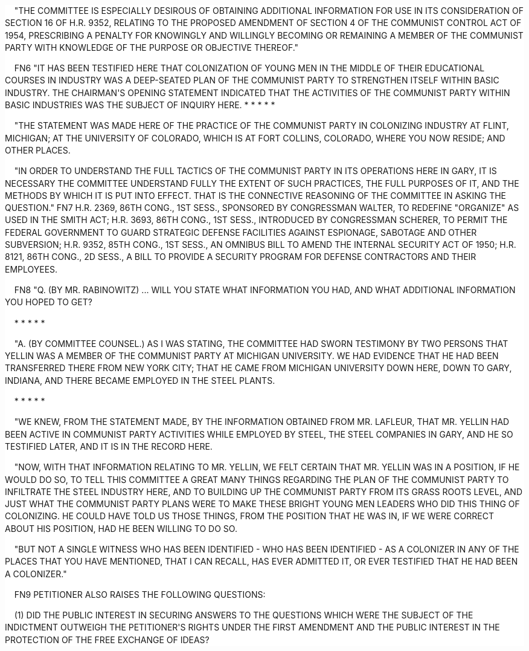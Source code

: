     "THE COMMITTEE IS ESPECIALLY DESIROUS OF OBTAINING ADDITIONAL INFORMATION FOR USE IN ITS CONSIDERATION OF SECTION 16 OF H.R. 9352, RELATING TO THE PROPOSED AMENDMENT OF SECTION 4 OF THE COMMUNIST CONTROL ACT OF 1954, PRESCRIBING A PENALTY FOR KNOWINGLY AND WILLINGLY BECOMING OR REMAINING A MEMBER OF THE COMMUNIST PARTY WITH KNOWLEDGE OF THE PURPOSE OR OBJECTIVE THEREOF."

    FN6  "IT HAS BEEN TESTIFIED HERE THAT COLONIZATION OF YOUNG MEN IN THE MIDDLE OF THEIR EDUCATIONAL COURSES IN INDUSTRY WAS A DEEP-SEATED PLAN OF THE COMMUNIST PARTY TO STRENGTHEN ITSELF WITHIN BASIC INDUSTRY.  THE CHAIRMAN'S OPENING STATEMENT INDICATED THAT THE ACTIVITIES OF THE COMMUNIST PARTY WITHIN BASIC INDUSTRIES WAS THE SUBJECT OF INQUIRY HERE.            \*         \*         \*         \* \*

    "THE STATEMENT WAS MADE HERE OF THE PRACTICE OF THE COMMUNIST PARTY IN COLONIZING INDUSTRY AT FLINT, MICHIGAN; AT THE UNIVERSITY OF COLORADO, WHICH IS AT FORT COLLINS, COLORADO, WHERE YOU NOW RESIDE; AND OTHER PLACES.

    "IN ORDER TO UNDERSTAND THE FULL TACTICS OF THE COMMUNIST PARTY IN ITS OPERATIONS HERE IN GARY, IT IS NECESSARY THE COMMITTEE UNDERSTAND FULLY THE EXTENT OF SUCH PRACTICES, THE FULL PURPOSES OF IT, AND THE METHODS BY WHICH IT IS PUT INTO EFFECT.  THAT IS THE CONNECTIVE REASONING OF THE COMMITTEE IN ASKING THE QUESTION."    FN7  H.R. 2369, 86TH CONG., 1ST SESS., SPONSORED BY CONGRESSMAN WALTER, TO REDEFINE "ORGANIZE" AS USED IN THE SMITH ACT; H.R. 3693, 86TH CONG., 1ST SESS., INTRODUCED BY CONGRESSMAN SCHERER, TO PERMIT THE FEDERAL GOVERNMENT TO GUARD STRATEGIC DEFENSE FACILITIES AGAINST ESPIONAGE, SABOTAGE AND OTHER SUBVERSION; H.R. 9352, 85TH CONG., 1ST SESS., AN OMNIBUS BILL TO AMEND THE INTERNAL SECURITY ACT OF 1950; H.R. 8121, 86TH CONG., 2D SESS., A BILL TO PROVIDE A SECURITY PROGRAM FOR DEFENSE CONTRACTORS AND THEIR EMPLOYEES.

    FN8  "Q.  (BY MR. RABINOWITZ)  ...  WILL YOU STATE WHAT INFORMATION YOU HAD, AND WHAT ADDITIONAL INFORMATION YOU HOPED TO GET?

    \*         \*         \*         \*         \*

    "A.  (BY COMMITTEE COUNSEL.)  AS I WAS STATING, THE COMMITTEE HAD SWORN TESTIMONY BY TWO PERSONS THAT YELLIN WAS A MEMBER OF THE COMMUNIST PARTY AT MICHIGAN UNIVERSITY.  WE HAD EVIDENCE THAT HE HAD BEEN TRANSFERRED THERE FROM NEW YORK CITY; THAT HE CAME FROM MICHIGAN UNIVERSITY DOWN HERE, DOWN TO GARY, INDIANA, AND THERE BECAME EMPLOYED IN THE STEEL PLANTS.

    \*         \*  \*         \*         \*

    "WE KNEW, FROM THE STATEMENT MADE, BY THE INFORMATION OBTAINED FROM MR. LAFLEUR, THAT MR. YELLIN HAD BEEN ACTIVE IN COMMUNIST PARTY ACTIVITIES WHILE EMPLOYED BY STEEL, THE STEEL COMPANIES IN GARY, AND HE SO TESTIFIED LATER, AND IT IS IN THE RECORD HERE.

    "NOW, WITH THAT INFORMATION RELATING TO MR. YELLIN, WE FELT CERTAIN THAT MR. YELLIN WAS IN A POSITION, IF HE WOULD DO SO, TO TELL THIS COMMITTEE A GREAT MANY THINGS REGARDING THE PLAN OF THE COMMUNIST PARTY TO INFILTRATE THE STEEL INDUSTRY HERE, AND TO BUILDING UP THE COMMUNIST PARTY FROM ITS GRASS ROOTS LEVEL, AND JUST WHAT THE COMMUNIST PARTY PLANS WERE TO MAKE THESE BRIGHT YOUNG MEN LEADERS WHO DID THIS THING OF COLONIZING.  HE COULD HAVE TOLD US THOSE THINGS, FROM THE POSITION THAT HE WAS IN, IF WE WERE CORRECT ABOUT HIS POSITION, HAD HE BEEN WILLING TO DO SO.

    "BUT NOT A SINGLE WITNESS WHO HAS BEEN IDENTIFIED - WHO HAS BEEN IDENTIFIED - AS A COLONIZER IN ANY OF THE PLACES THAT YOU HAVE MENTIONED, THAT I CAN RECALL, HAS EVER ADMITTED IT, OR EVER TESTIFIED THAT HE HAD BEEN A COLONIZER."

    FN9  PETITIONER ALSO RAISES THE FOLLOWING QUESTIONS:

    (1)  DID THE PUBLIC INTEREST IN SECURING ANSWERS TO THE QUESTIONS WHICH WERE THE SUBJECT OF THE INDICTMENT OUTWEIGH THE PETITIONER'S RIGHTS UNDER THE FIRST AMENDMENT AND THE PUBLIC INTEREST IN THE PROTECTION OF THE FREE EXCHANGE OF IDEAS?
